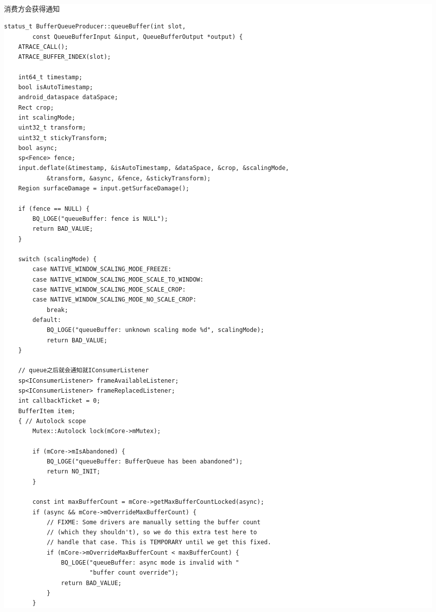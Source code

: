 消费方会获得通知
	
	status_t BufferQueueProducer::queueBuffer(int slot,
	        const QueueBufferInput &input, QueueBufferOutput *output) {
	    ATRACE_CALL();
	    ATRACE_BUFFER_INDEX(slot);
	
	    int64_t timestamp;
	    bool isAutoTimestamp;
	    android_dataspace dataSpace;
	    Rect crop;
	    int scalingMode;
	    uint32_t transform;
	    uint32_t stickyTransform;
	    bool async;
	    sp<Fence> fence;
	    input.deflate(&timestamp, &isAutoTimestamp, &dataSpace, &crop, &scalingMode,
	            &transform, &async, &fence, &stickyTransform);
	    Region surfaceDamage = input.getSurfaceDamage();
	
	    if (fence == NULL) {
	        BQ_LOGE("queueBuffer: fence is NULL");
	        return BAD_VALUE;
	    }
	
	    switch (scalingMode) {
	        case NATIVE_WINDOW_SCALING_MODE_FREEZE:
	        case NATIVE_WINDOW_SCALING_MODE_SCALE_TO_WINDOW:
	        case NATIVE_WINDOW_SCALING_MODE_SCALE_CROP:
	        case NATIVE_WINDOW_SCALING_MODE_NO_SCALE_CROP:
	            break;
	        default:
	            BQ_LOGE("queueBuffer: unknown scaling mode %d", scalingMode);
	            return BAD_VALUE;
	    }
	
		// queue之后就会通知就IConsumerListener
	    sp<IConsumerListener> frameAvailableListener;
	    sp<IConsumerListener> frameReplacedListener;
	    int callbackTicket = 0;
	    BufferItem item;
	    { // Autolock scope
	        Mutex::Autolock lock(mCore->mMutex);
	
	        if (mCore->mIsAbandoned) {
	            BQ_LOGE("queueBuffer: BufferQueue has been abandoned");
	            return NO_INIT;
	        }
	
	        const int maxBufferCount = mCore->getMaxBufferCountLocked(async);
	        if (async && mCore->mOverrideMaxBufferCount) {
	            // FIXME: Some drivers are manually setting the buffer count
	            // (which they shouldn't), so we do this extra test here to
	            // handle that case. This is TEMPORARY until we get this fixed.
	            if (mCore->mOverrideMaxBufferCount < maxBufferCount) {
	                BQ_LOGE("queueBuffer: async mode is invalid with "
	                        "buffer count override");
	                return BAD_VALUE;
	            }
	        }
	
